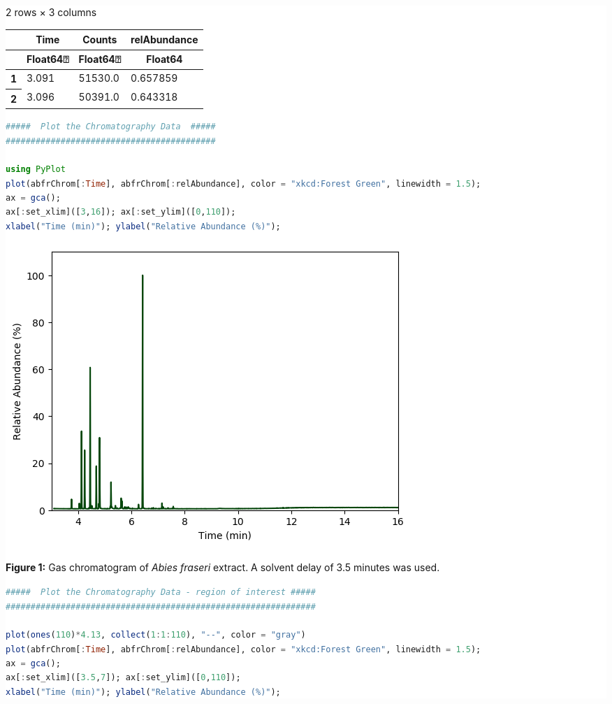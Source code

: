 


<table class="data-frame"><thead><tr><th></th><th>Time</th><th>Counts</th><th>relAbundance</th></tr><tr><th></th><th>Float64⍰</th><th>Float64⍰</th><th>Float64</th></tr></thead><tbody><p>2 rows × 3 columns</p><tr><th>1</th><td>3.091</td><td>51530.0</td><td>0.657859</td></tr><tr><th>2</th><td>3.096</td><td>50391.0</td><td>0.643318</td></tr></tbody></table>




```julia
#####  Plot the Chromatography Data  #####
##########################################

using PyPlot
plot(abfrChrom[:Time], abfrChrom[:relAbundance], color = "xkcd:Forest Green", linewidth = 1.5);
ax = gca();
ax[:set_xlim]([3,16]); ax[:set_ylim]([0,110]);
xlabel("Time (min)"); ylabel("Relative Abundance (%)");
```


![png](output_10_0.png)


**Figure 1:** Gas chromatogram of *Abies fraseri* extract. A solvent delay of 3.5 minutes was used.


```julia
#####  Plot the Chromatography Data - region of interest #####
##############################################################

plot(ones(110)*4.13, collect(1:1:110), "--", color = "gray")
plot(abfrChrom[:Time], abfrChrom[:relAbundance], color = "xkcd:Forest Green", linewidth = 1.5);
ax = gca();
ax[:set_xlim]([3.5,7]); ax[:set_ylim]([0,110]);
xlabel("Time (min)"); ylabel("Relative Abundance (%)");
```
